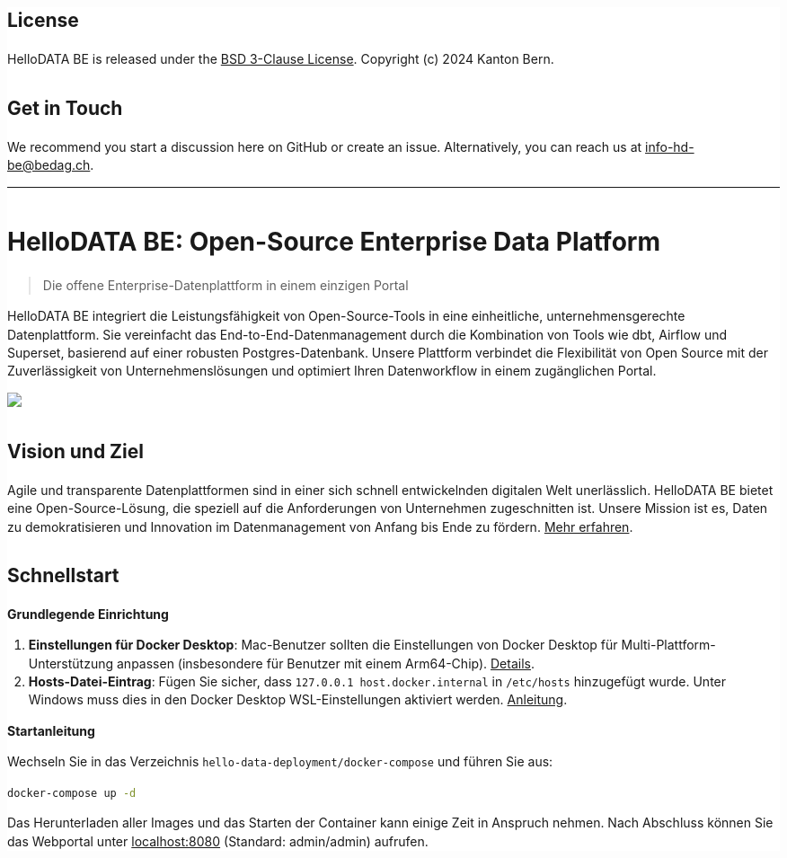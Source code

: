 ## License

HelloDATA BE is released under the [BSD 3-Clause License](LICENSE).
Copyright (c) 2024 Kanton Bern.

## Get in Touch

We recommend you start a discussion here on GitHub or create an issue. Alternatively, you can reach us at [info-hd-be@bedag.ch](mailto:info-hd-be@bedag.ch).


-----------------------------------------------------


# HelloDATA BE: Open-Source Enterprise Data Platform

> Die offene Enterprise-Datenplattform in einem einzigen Portal

HelloDATA BE integriert die Leistungsfähigkeit von Open-Source-Tools in eine einheitliche, unternehmensgerechte Datenplattform. Sie vereinfacht das End-to-End-Datenmanagement durch die Kombination von Tools wie dbt, Airflow und Superset, basierend auf einer robusten Postgres-Datenbank. Unsere Plattform verbindet die Flexibilität von Open Source mit der Zuverlässigkeit von Unternehmenslösungen und optimiert Ihren Datenworkflow in einem zugänglichen Portal.


![](docs/docs/images/hello-data-superset.png)

## Vision und Ziel

Agile und transparente Datenplattformen sind in einer sich schnell entwickelnden digitalen Welt unerlässlich. HelloDATA BE bietet eine Open-Source-Lösung, die speziell auf die Anforderungen von Unternehmen zugeschnitten ist. Unsere Mission ist es, Daten zu demokratisieren und Innovation im Datenmanagement von Anfang bis Ende zu fördern. [Mehr erfahren](docs/docs/vision/vision-and-goal.md).

## Schnellstart

**Grundlegende Einrichtung**
1. **Einstellungen für Docker Desktop**: Mac-Benutzer sollten die Einstellungen von Docker Desktop für Multi-Plattform-Unterstützung anpassen (insbesondere für Benutzer mit einem Arm64-Chip). [Details](hello-data-deployment/docker-compose/README.md#mac).
2. **Hosts-Datei-Eintrag**: Fügen Sie sicher, dass `127.0.0.1 host.docker.internal` in `/etc/hosts` hinzugefügt wurde. Unter Windows muss dies in den Docker Desktop WSL-Einstellungen aktiviert werden. [Anleitung](hello-data-deployment/docker-compose/README.md#prepare-environment).

**Startanleitung**

Wechseln Sie in das Verzeichnis `hello-data-deployment/docker-compose` und führen Sie aus:
```sh
docker-compose up -d
```

Das Herunterladen aller Images und das Starten der Container kann einige Zeit in Anspruch nehmen. Nach Abschluss können Sie das Webportal unter [localhost:8080](http://localhost:8080) (Standard: admin/admin) aufrufen.
